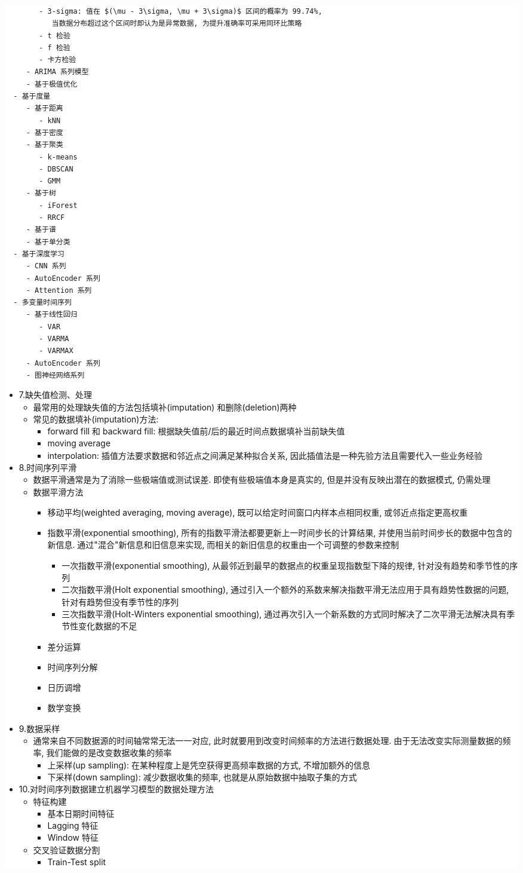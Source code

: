             - 3-sigma: 值在 $(\mu - 3\sigma, \mu + 3\sigma)$ 区间的概率为 99.74%, 
               当数据分布超过这个区间时即认为是异常数据, 为提升准确率可采用同环比策略
            - t 检验
            - f 检验
            - 卡方检验
         - ARIMA 系列模型
         - 基于极值优化
      - 基于度量
         - 基于距离
            - kNN
         - 基于密度
         - 基于聚类 
            - k-means
            - DBSCAN
            - GMM
         - 基于树
            - iForest
            - RRCF
         - 基于谱
         - 基于单分类
      - 基于深度学习
         - CNN 系列
         - AutoEncoder 系列
         - Attention 系列
      - 多变量时间序列
         - 基于线性回归
            - VAR
            - VARMA
            - VARMAX
         - AutoEncoder 系列
         - 图神经网络系列
- 7.缺失值检测、处理
   - 最常用的处理缺失值的方法包括填补(imputation) 和删除(deletion)两种
   - 常见的数据填补(imputation)方法:
      - forward fill 和 backward fill: 根据缺失值前/后的最近时间点数据填补当前缺失值
      - moving average
      - interpolation: 插值方法要求数据和邻近点之间满足某种拟合关系, 因此插值法是一种先验方法且需要代入一些业务经验
- 8.时间序列平滑
   - 数据平滑通常是为了消除一些极端值或测试误差. 即使有些极端值本身是真实的, 但是并没有反映出潜在的数据模式, 仍需处理
   - 数据平滑方法
      - 移动平均(weighted averaging, moving average), 既可以给定时间窗口内样本点相同权重, 或邻近点指定更高权重
      - 指数平滑(exponential smoothing), 所有的指数平滑法都要更新上一时间步长的计算结果, 并使用当前时间步长的数据中包含的新信息.
         通过"混合"新信息和旧信息来实现, 而相关的新旧信息的权重由一个可调整的参数来控制
         
         - 一次指数平滑(exponential smoothing), 从最邻近到最早的数据点的权重呈现指数型下降的规律, 针对没有趋势和季节性的序列
         - 二次指数平滑(Holt exponential smoothing), 通过引入一个额外的系数来解决指数平滑无法应用于具有趋势性数据的问题, 
            针对有趋势但没有季节性的序列
         - 三次指数平滑(Holt-Winters exponential smoothing), 通过再次引入一个新系数的方式同时解决了二次平滑无法解决具有季节性变化数据的不足
      - 差分运算
      - 时间序列分解
      - 日历调增
      - 数学变换
- 9.数据采样
   - 通常来自不同数据源的时间轴常常无法一一对应, 此时就要用到改变时间频率的方法进行数据处理. 
      由于无法改变实际测量数据的频率, 我们能做的是改变数据收集的频率
      - 上采样(up sampling): 在某种程度上是凭空获得更高频率数据的方式, 不增加额外的信息
      - 下采样(down sampling): 减少数据收集的频率, 也就是从原始数据中抽取子集的方式
- 10.对时间序列数据建立机器学习模型的数据处理方法
   - 特征构建
      - 基本日期时间特征
      - Lagging 特征
      - Window 特征
   - 交叉验证数据分割
      - Train-Test split